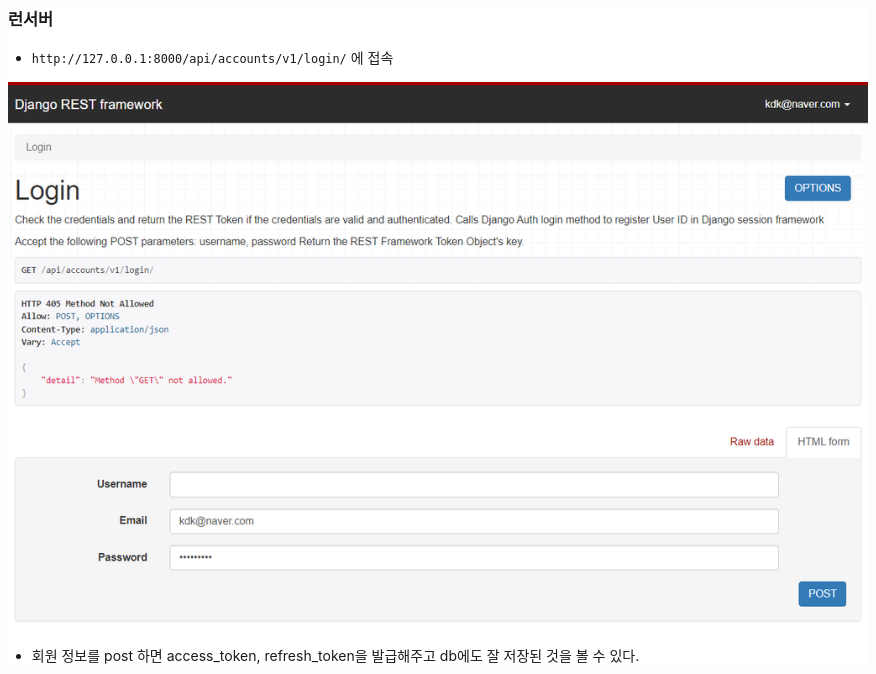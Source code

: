### 런서버
- `http://127.0.0.1:8000/api/accounts/v1/login/` 에 접속

![](./drf_login.assets/login_get.PNG)

- 회원 정보를 post 하면 access_token, refresh_token을 발급해주고 db에도 잘 저장된 것을 볼 수 있다.
